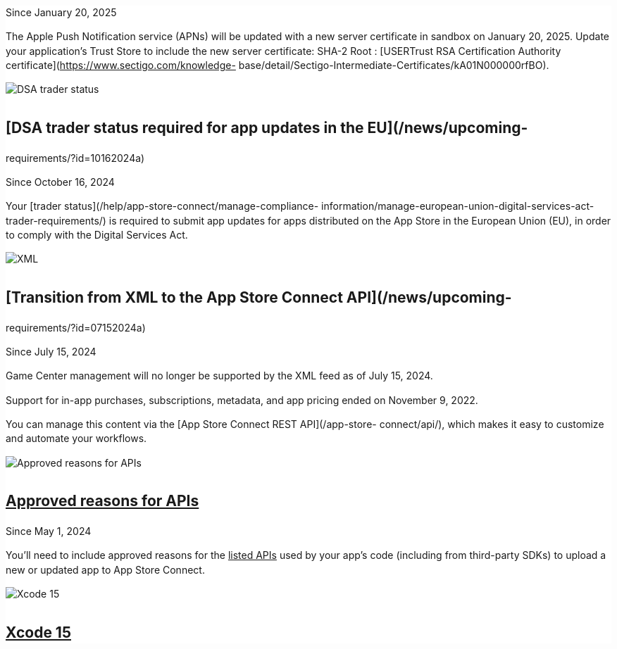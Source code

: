 Since January 20, 2025

The Apple Push Notification service (APNs) will be updated with a new server
certificate in sandbox on January 20, 2025. Update your application’s Trust
Store to include the new server certificate: SHA-2 Root : [USERTrust RSA
Certification Authority certificate](https://www.sectigo.com/knowledge-
base/detail/Sectigo-Intermediate-Certificates/kA01N000000rfBO).

![DSA trader status](/news/images/icons/calendar-post.svg)

## [DSA trader status required for app updates in the EU](/news/upcoming-
requirements/?id=10162024a)

Since October 16, 2024

Your [trader status](/help/app-store-connect/manage-compliance-
information/manage-european-union-digital-services-act-trader-requirements/)
is required to submit app updates for apps distributed on the App Store in the
European Union (EU), in order to comply with the Digital Services Act.

![XML](/news/images/icons/calendar-post.svg)

## [Transition from XML to the App Store Connect API](/news/upcoming-
requirements/?id=07152024a)

Since July 15, 2024

Game Center management will no longer be supported by the XML feed as of July
15, 2024.  
  
Support for in-app purchases, subscriptions, metadata, and app pricing ended
on November 9, 2022.  
  
You can manage this content via the [App Store Connect REST API](/app-store-
connect/api/), which makes it easy to customize and automate your workflows.

![Approved reasons for APIs](/news/images/icons/calendar-post.svg)

## [Approved reasons for APIs](/news/upcoming-requirements/?id=05012024a)

Since May 1, 2024

You’ll need to include approved reasons for the [listed
APIs](/documentation/bundleresources/privacy_manifest_files/describing_use_of_required_reason_api)
used by your app’s code (including from third-party SDKs) to upload a new or
updated app to App Store Connect.

![Xcode 15](/news/images/icons/calendar-post.svg)

## [Xcode 15](/news/upcoming-requirements/?id=04292024a)
